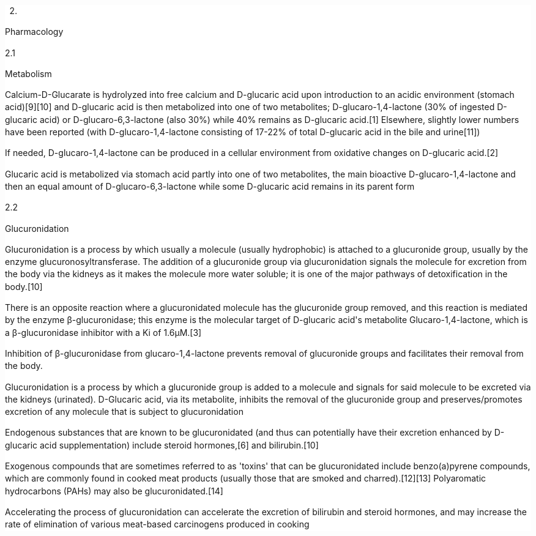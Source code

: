 
2.

Pharmacology

2.1

Metabolism

Calcium\-D\-Glucarate is hydrolyzed into free calcium and D\-glucaric acid upon introduction to an acidic environment (stomach acid)\[9]\[10] and D\-glucaric acid is then metabolized into one of two metabolites; D\-glucaro\-1,4\-lactone (30% of ingested D\-glucaric acid) or D\-glucaro\-6,3\-lactone (also 30%) while 40% remains as D\-glucaric acid.\[1] Elsewhere, slightly lower numbers have been reported (with D\-glucaro\-1,4\-lactone consisting of 17\-22% of total D\-glucaric acid in the bile and urine\[11])

If needed, D\-glucaro\-1,4\-lactone can be produced in a cellular environment from oxidative changes on D\-glucaric acid.\[2]


Glucaric acid is metabolized via stomach acid partly into one of two metabolites, the main bioactive D\-glucaro\-1,4\-lactone and then an equal amount of D\-glucaro\-6,3\-lactone while some D\-glucaric acid remains in its parent form


2.2

Glucuronidation

Glucuronidation is a process by which usually a molecule (usually hydrophobic) is attached to a glucuronide group, usually by the enzyme glucuronosyltransferase. The addition of a glucuronide group via glucuronidation signals the molecule for excretion from the body via the kidneys as it makes the molecule more water soluble; it is one of the major pathways of detoxification in the body.\[10]

There is an opposite reaction where a glucuronidated molecule has the glucuronide group removed, and this reaction is mediated by the enzyme β\-glucuronidase; this enzyme is the molecular target of D\-glucaric acid's metabolite Glucaro\-1,4\-lactone, which is a β\-glucuronidase inhibitor with a Ki of 1\.6µM.\[3]

Inhibition of β\-glucuronidase from glucaro\-1,4\-lactone prevents removal of glucuronide groups and facilitates their removal from the body.


Glucuronidation is a process by which a glucuronide group is added to a molecule and signals for said molecule to be excreted via the kidneys (urinated). D\-Glucaric acid, via its metabolite, inhibits the removal of the glucuronide group and preserves/promotes excretion of any molecule that is subject to glucuronidation


Endogenous substances that are known to be glucuronidated (and thus can potentially have their excretion enhanced by D\-glucaric acid supplementation) include steroid hormones,\[6] and bilirubin.\[10]

Exogenous compounds that are sometimes referred to as 'toxins' that can be glucuronidated include benzo(a)pyrene compounds, which are commonly found in cooked meat products (usually those that are smoked and charred).\[12]\[13] Polyaromatic hydrocarbons (PAHs) may also be glucuronidated.\[14]


Accelerating the process of glucuronidation can accelerate the excretion of bilirubin and steroid hormones, and may increase the rate of elimination of various meat\-based carcinogens produced in cooking
